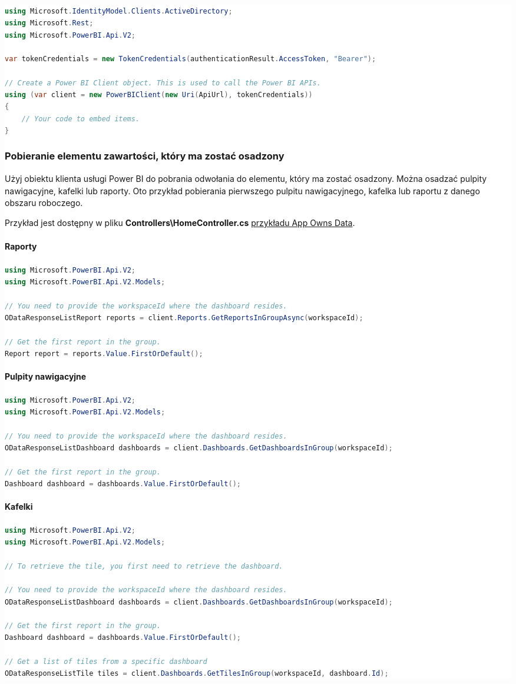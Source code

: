 ```csharp
using Microsoft.IdentityModel.Clients.ActiveDirectory;
using Microsoft.Rest;
using Microsoft.PowerBI.Api.V2;

var tokenCredentials = new TokenCredentials(authenticationResult.AccessToken, "Bearer");

// Create a Power BI Client object. This is used to call the Power BI APIs.
using (var client = new PowerBIClient(new Uri(ApiUrl), tokenCredentials))
{
    // Your code to embed items.
}
```

### <a name="get-the-content-item-you-want-to-embed"></a>Pobieranie elementu zawartości, który ma zostać osadzony

Użyj obiektu klienta usługi Power BI do pobrania odwołania do elementu, który ma zostać osadzony. Można osadzać pulpity nawigacyjne, kafelki lub raporty. Oto przykład pobierania pierwszego pulpitu nawigacyjnego, kafelka lub raportu z danego obszaru roboczego.

Przykład jest dostępny w pliku **Controllers\HomeController.cs** [przykładu App Owns Data](https://github.com/Microsoft/PowerBI-Developer-Samples/tree/master/App%20Owns%20Data).

#### <a name="reports"></a>Raporty

```csharp
using Microsoft.PowerBI.Api.V2;
using Microsoft.PowerBI.Api.V2.Models;

// You need to provide the workspaceId where the dashboard resides.
ODataResponseListReport reports = client.Reports.GetReportsInGroupAsync(workspaceId);

// Get the first report in the group.
Report report = reports.Value.FirstOrDefault();
```

#### <a name="dashboards"></a>Pulpity nawigacyjne

```csharp
using Microsoft.PowerBI.Api.V2;
using Microsoft.PowerBI.Api.V2.Models;

// You need to provide the workspaceId where the dashboard resides.
ODataResponseListDashboard dashboards = client.Dashboards.GetDashboardsInGroup(workspaceId);

// Get the first report in the group.
Dashboard dashboard = dashboards.Value.FirstOrDefault();
```

#### <a name="tiles"></a>Kafelki

```csharp
using Microsoft.PowerBI.Api.V2;
using Microsoft.PowerBI.Api.V2.Models;

// To retrieve the tile, you first need to retrieve the dashboard.

// You need to provide the workspaceId where the dashboard resides.
ODataResponseListDashboard dashboards = client.Dashboards.GetDashboardsInGroup(workspaceId);

// Get the first report in the group.
Dashboard dashboard = dashboards.Value.FirstOrDefault();

// Get a list of tiles from a specific dashboard
ODataResponseListTile tiles = client.Dashboards.GetTilesInGroup(workspaceId, dashboard.Id);

```